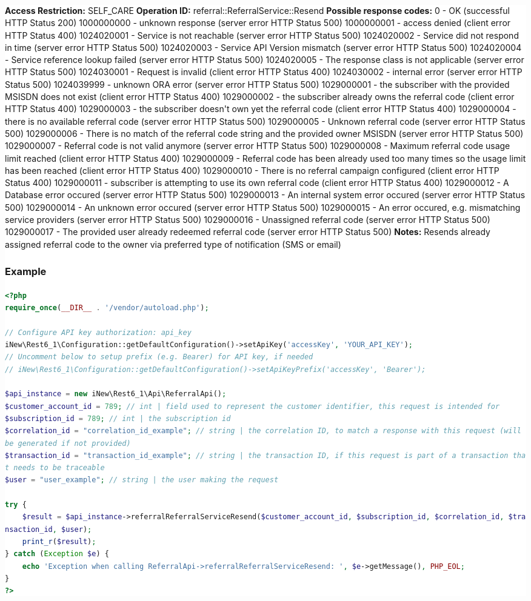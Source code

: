 **Access Restriction:** SELF_CARE  **Operation ID:** referral::ReferralService::Resend  **Possible response codes:**   0 - OK (successful HTTP Status 200)   1000000000 - unknown response (server error HTTP Status 500)   1000000001 - access denied (client error HTTP Status 400)   1024020001 - Service is not reachable (server error HTTP Status 500)   1024020002 - Service did not respond in time (server error HTTP Status 500)   1024020003 - Service API Version mismatch (server error HTTP Status 500)   1024020004 - Service reference lookup failed (server error HTTP Status 500)   1024020005 - The response class is not applicable (server error HTTP Status 500)   1024030001 - Request is invalid (client error HTTP Status 400)   1024030002 - internal error (server error HTTP Status 500)   1024039999 - unknown ORA error (server error HTTP Status 500)   1029000001 - the subscriber with the provided MSISDN does not exist (client error HTTP Status 400)   1029000002 - the subscriber already owns the referral code (client error HTTP Status 400)   1029000003 - the subscriber doesn't own yet the referral code (client error HTTP Status 400)   1029000004 - there is no available referral code (server error HTTP Status 500)   1029000005 - Unknown referral code (server error HTTP Status 500)   1029000006 - There is no match of the referral code string and the provided owner MSISDN (server error HTTP Status 500)   1029000007 - Referral code is not valid anymore (server error HTTP Status 500)   1029000008 - Maximum referral code usage limit reached (client error HTTP Status 400)   1029000009 - Referral code has been already used too many times so the usage limit has been reached (client error HTTP Status 400)   1029000010 - There is no referral campaign configured (client error HTTP Status 400)   1029000011 - subscriber is attempting to use its own referral code (client error HTTP Status 400)   1029000012 - A Database error occured (server error HTTP Status 500)   1029000013 - An internal system error occured (server error HTTP Status 500)   1029000014 - An unknown error occured (server error HTTP Status 500)   1029000015 - An error occured, e.g. mismatching service providers (server error HTTP Status 500)   1029000016 - Unassigned referral code (server error HTTP Status 500)   1029000017 - The provided user already redeemed referral code (server error HTTP Status 500)  **Notes:**   Resends already assigned referral code to the owner via preferred type of notification (SMS or email)

### Example
```php
<?php
require_once(__DIR__ . '/vendor/autoload.php');

// Configure API key authorization: api_key
iNew\Rest6_1\Configuration::getDefaultConfiguration()->setApiKey('accessKey', 'YOUR_API_KEY');
// Uncomment below to setup prefix (e.g. Bearer) for API key, if needed
// iNew\Rest6_1\Configuration::getDefaultConfiguration()->setApiKeyPrefix('accessKey', 'Bearer');

$api_instance = new iNew\Rest6_1\Api\ReferralApi();
$customer_account_id = 789; // int | field used to represent the customer identifier, this request is intended for
$subscription_id = 789; // int | the subscription id
$correlation_id = "correlation_id_example"; // string | the correlation ID, to match a response with this request (will be generated if not provided)
$transaction_id = "transaction_id_example"; // string | the transaction ID, if this request is part of a transaction that needs to be traceable
$user = "user_example"; // string | the user making the request

try {
    $result = $api_instance->referralReferralServiceResend($customer_account_id, $subscription_id, $correlation_id, $transaction_id, $user);
    print_r($result);
} catch (Exception $e) {
    echo 'Exception when calling ReferralApi->referralReferralServiceResend: ', $e->getMessage(), PHP_EOL;
}
?>
```

